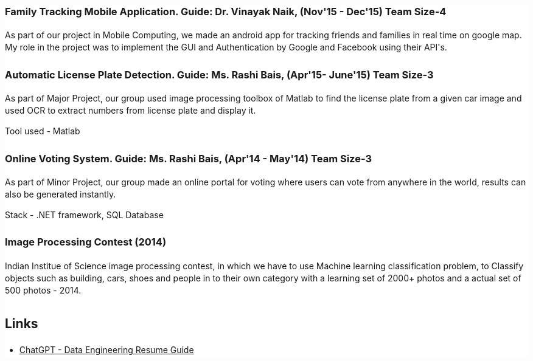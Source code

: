 ### Family Tracking Mobile Application. Guide: Dr. Vinayak Naik, (Nov'15 - Dec'15) Team Size-4

As part of our project in Mobile Computing, we made an android app for tracking friends and families in real time on google map. My role in the project was to implement the GUI and Authentication by Google and Facebook using their API's.

### Automatic License Plate Detection. Guide: Ms. Rashi Bais, (Apr'15- June'15) Team Size-3

As part of Major Project, our group used image processing toolbox of Matlab to find the license plate from a given car image and used OCR to extract numbers from license plate and display it.

Tool used - Matlab

### Online Voting System. Guide: Ms. Rashi Bais, (Apr'14 - May'14) Team Size-3

As part of Minor Project, our group made an online portal for voting where users can vote from anywhere in the world, results can also be generated instantly.

Stack - .NET framework, SQL Database

### Image Processing Contest (2014)

Indian Institue of Science image processing contest, in which we have to use Machine learning classification problem, to Classify objects such as building, cars, shoes and people in to their own category with a learning set of 2000+ photos and a actual set of 500 photos - 2014.

## Links

- [ChatGPT - Data Engineering Resume Guide](https://chatgpt.com/share/67d00953-c8d4-8005-9a64-a424d6c30671)
